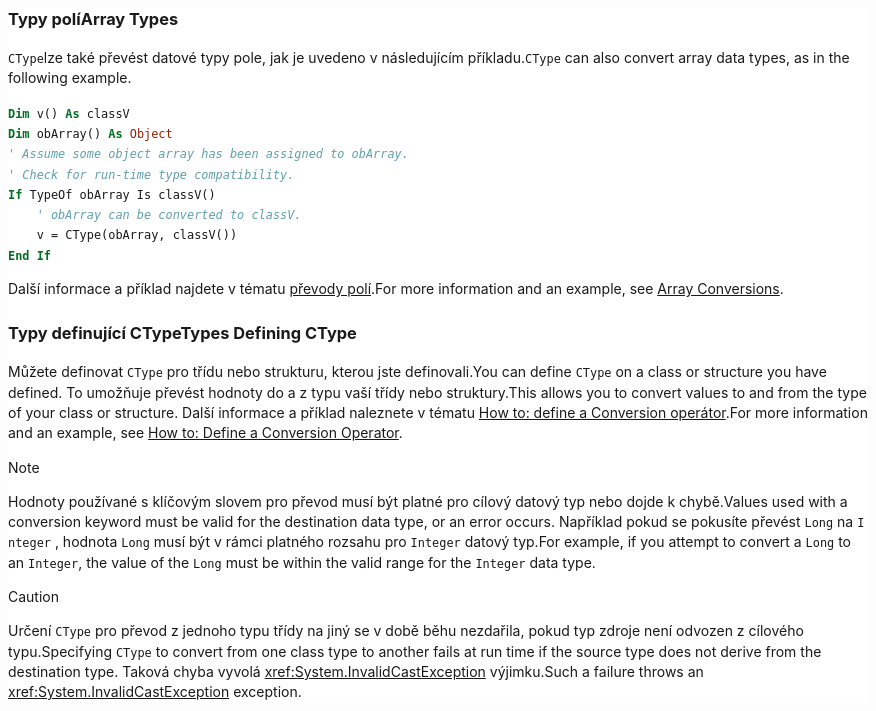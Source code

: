 ### <a name="array-types"></a><span data-ttu-id="abbf4-162">Typy polí</span><span class="sxs-lookup"><span data-stu-id="abbf4-162">Array Types</span></span>

<span data-ttu-id="abbf4-163">`CType`lze také převést datové typy pole, jak je uvedeno v následujícím příkladu.</span><span class="sxs-lookup"><span data-stu-id="abbf4-163">`CType` can also convert array data types, as in the following example.</span></span>

```vb
Dim v() As classV
Dim obArray() As Object
' Assume some object array has been assigned to obArray.
' Check for run-time type compatibility.
If TypeOf obArray Is classV()
    ' obArray can be converted to classV.
    v = CType(obArray, classV())
End If
```

<span data-ttu-id="abbf4-164">Další informace a příklad najdete v tématu [převody polí](array-conversions.md).</span><span class="sxs-lookup"><span data-stu-id="abbf4-164">For more information and an example, see [Array Conversions](array-conversions.md).</span></span>

### <a name="types-defining-ctype"></a><span data-ttu-id="abbf4-165">Typy definující CType</span><span class="sxs-lookup"><span data-stu-id="abbf4-165">Types Defining CType</span></span>

<span data-ttu-id="abbf4-166">Můžete definovat `CType` pro třídu nebo strukturu, kterou jste definovali.</span><span class="sxs-lookup"><span data-stu-id="abbf4-166">You can define `CType` on a class or structure you have defined.</span></span> <span data-ttu-id="abbf4-167">To umožňuje převést hodnoty do a z typu vaší třídy nebo struktury.</span><span class="sxs-lookup"><span data-stu-id="abbf4-167">This allows you to convert values to and from the type of your class or structure.</span></span> <span data-ttu-id="abbf4-168">Další informace a příklad naleznete v tématu [How to: define a Conversion operátor](../procedures/how-to-define-a-conversion-operator.md).</span><span class="sxs-lookup"><span data-stu-id="abbf4-168">For more information and an example, see [How to: Define a Conversion Operator](../procedures/how-to-define-a-conversion-operator.md).</span></span>

> [!NOTE]
> <span data-ttu-id="abbf4-169">Hodnoty používané s klíčovým slovem pro převod musí být platné pro cílový datový typ nebo dojde k chybě.</span><span class="sxs-lookup"><span data-stu-id="abbf4-169">Values used with a conversion keyword must be valid for the destination data type, or an error occurs.</span></span> <span data-ttu-id="abbf4-170">Například pokud se pokusíte převést `Long` na `Integer` , hodnota `Long` musí být v rámci platného rozsahu pro `Integer` datový typ.</span><span class="sxs-lookup"><span data-stu-id="abbf4-170">For example, if you attempt to convert a `Long` to an `Integer`, the value of the `Long` must be within the valid range for the `Integer` data type.</span></span>

> [!CAUTION]
> <span data-ttu-id="abbf4-171">Určení `CType` pro převod z jednoho typu třídy na jiný se v době běhu nezdařila, pokud typ zdroje není odvozen z cílového typu.</span><span class="sxs-lookup"><span data-stu-id="abbf4-171">Specifying `CType` to convert from one class type to another fails at run time if the source type does not derive from the destination type.</span></span> <span data-ttu-id="abbf4-172">Taková chyba vyvolá <xref:System.InvalidCastException> výjimku.</span><span class="sxs-lookup"><span data-stu-id="abbf4-172">Such a failure throws an <xref:System.InvalidCastException> exception.</span></span>
